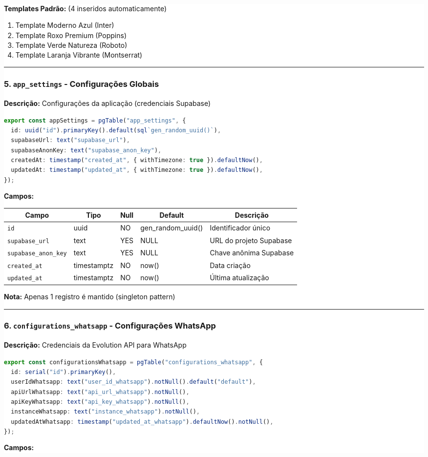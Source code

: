 **Templates Padrão:** (4 inseridos automaticamente)
1. Template Moderno Azul (Inter)
2. Template Roxo Premium (Poppins)
3. Template Verde Natureza (Roboto)
4. Template Laranja Vibrante (Montserrat)

---

### 5. `app_settings` - Configurações Globais

**Descrição:** Configurações da aplicação (credenciais Supabase)

```typescript
export const appSettings = pgTable("app_settings", {
  id: uuid("id").primaryKey().default(sql`gen_random_uuid()`),
  supabaseUrl: text("supabase_url"),
  supabaseAnonKey: text("supabase_anon_key"),
  createdAt: timestamp("created_at", { withTimezone: true }).defaultNow(),
  updatedAt: timestamp("updated_at", { withTimezone: true }).defaultNow(),
});
```

**Campos:**

| Campo | Tipo | Null | Default | Descrição |
|-------|------|------|---------|-----------|
| `id` | uuid | NO | gen_random_uuid() | Identificador único |
| `supabase_url` | text | YES | NULL | URL do projeto Supabase |
| `supabase_anon_key` | text | YES | NULL | Chave anônima Supabase |
| `created_at` | timestamptz | NO | now() | Data criação |
| `updated_at` | timestamptz | NO | now() | Última atualização |

**Nota:** Apenas 1 registro é mantido (singleton pattern)

---

### 6. `configurations_whatsapp` - Configurações WhatsApp

**Descrição:** Credenciais da Evolution API para WhatsApp

```typescript
export const configurationsWhatsapp = pgTable("configurations_whatsapp", {
  id: serial("id").primaryKey(),
  userIdWhatsapp: text("user_id_whatsapp").notNull().default("default"),
  apiUrlWhatsapp: text("api_url_whatsapp").notNull(),
  apiKeyWhatsapp: text("api_key_whatsapp").notNull(),
  instanceWhatsapp: text("instance_whatsapp").notNull(),
  updatedAtWhatsapp: timestamp("updated_at_whatsapp").defaultNow().notNull(),
});
```

**Campos:**
